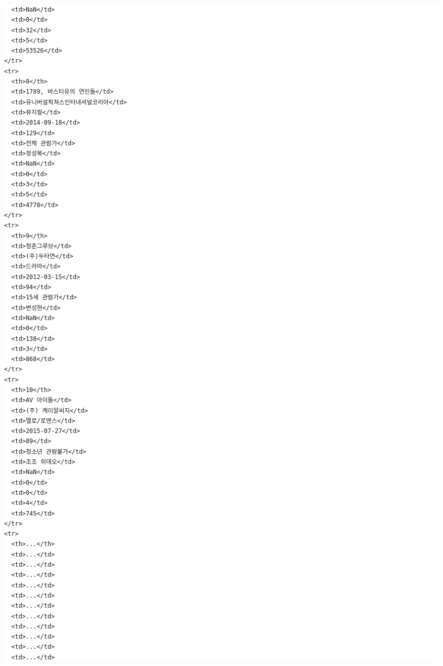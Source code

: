       <td>NaN</td>
      <td>0</td>
      <td>32</td>
      <td>5</td>
      <td>53526</td>
    </tr>
    <tr>
      <th>8</th>
      <td>1789, 바스티유의 연인들</td>
      <td>유니버설픽쳐스인터내셔널코리아</td>
      <td>뮤지컬</td>
      <td>2014-09-18</td>
      <td>129</td>
      <td>전체 관람가</td>
      <td>정성복</td>
      <td>NaN</td>
      <td>0</td>
      <td>3</td>
      <td>5</td>
      <td>4778</td>
    </tr>
    <tr>
      <th>9</th>
      <td>청춘그루브</td>
      <td>(주)두타연</td>
      <td>드라마</td>
      <td>2012-03-15</td>
      <td>94</td>
      <td>15세 관람가</td>
      <td>변성현</td>
      <td>NaN</td>
      <td>0</td>
      <td>138</td>
      <td>3</td>
      <td>868</td>
    </tr>
    <tr>
      <th>10</th>
      <td>AV 아이돌</td>
      <td>(주) 케이알씨지</td>
      <td>멜로/로맨스</td>
      <td>2015-07-27</td>
      <td>89</td>
      <td>청소년 관람불가</td>
      <td>조조 히데오</td>
      <td>NaN</td>
      <td>0</td>
      <td>0</td>
      <td>4</td>
      <td>745</td>
    </tr>
    <tr>
      <th>...</th>
      <td>...</td>
      <td>...</td>
      <td>...</td>
      <td>...</td>
      <td>...</td>
      <td>...</td>
      <td>...</td>
      <td>...</td>
      <td>...</td>
      <td>...</td>
      <td>...</td>